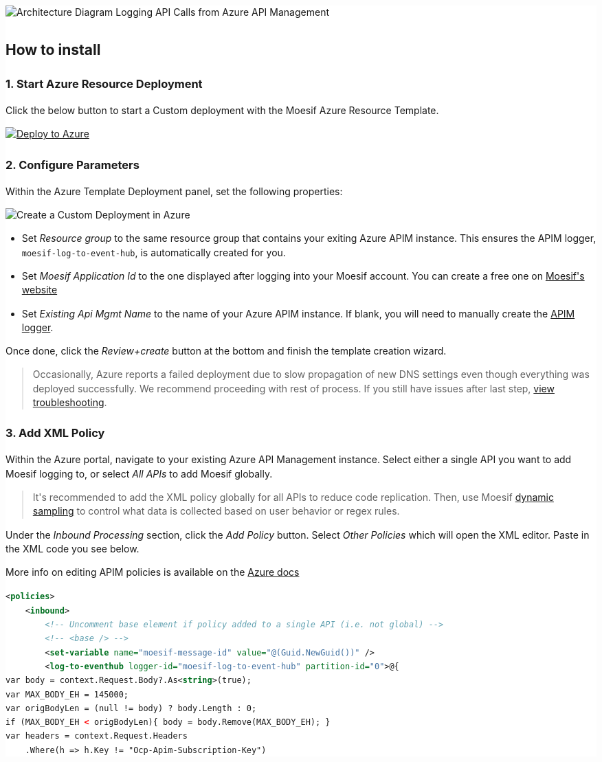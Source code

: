 ![Architecture Diagram Logging API Calls from Azure API Management](https://docs.moesif.com/images/docs/integration/azure-api-management-logging-architecture-diagram.png)

## How to install

### 1. Start Azure Resource Deployment

Click the below button to start a Custom deployment with the Moesif Azure Resource Template.

[![Deploy to Azure](https://aka.ms/deploytoazurebutton)](https://portal.azure.com/#create/Microsoft.Template/uri/https%3A%2F%2Fraw.githubusercontent.com%2FAzure%2Fazure-quickstart-templates%2Fmaster%2Fquickstarts%2Fmicrosoft.apimanagement%2Fapi-management-logs-to-moesif-using-eventhub-webapp%2Fazuredeploy.json)

### 2. Configure Parameters

Within the Azure Template Deployment panel, set the following properties:

![Create a Custom Deployment in Azure](https://docs.moesif.com/images/docs/integration/azure-api-management-create-custom-deployment.png)

* Set _Resource group_ to the same resource group that contains your exiting Azure APIM instance. This ensures the APIM logger, `moesif-log-to-event-hub`, is automatically created for you.

* Set _Moesif Application Id_ to the one displayed after logging into your Moesif account. You can create a free one on [Moesif's website](https://www.moesif.com/?language=azure-api-management)

* Set _Existing Api Mgmt Name_ to the name of your Azure APIM instance. If blank, you will need to manually create the [APIM logger](https://docs.microsoft.com/azure/api-management/api-management-log-to-eventhub-sample#policy-declaration).

Once done, click the _Review+create_ button at the bottom and finish the template creation wizard.

> Occasionally, Azure reports a failed deployment due to slow propagation of new DNS settings even though everything was deployed successfully. We recommend proceeding with rest of process. If you still have issues after last step, [view troubleshooting](https://www.moesif.com/docs/server-integration/azure-api-management/#troubleshooting).

### 3. Add XML Policy

Within the Azure portal, navigate to your existing Azure API Management instance.
Select either a single API you want to add Moesif logging to, or select _All APIs_ to add Moesif globally.

> It's recommended to add the XML policy globally for all APIs to reduce code replication. Then, use Moesif [dynamic sampling](https://www.moesif.com/docs/platform/dynamic-sampling/) to control what data is collected based on user behavior or regex rules.

Under the _Inbound Processing_ section, click the _Add Policy_ button.
Select _Other Policies_ which will open the XML editor.
Paste in the XML code you see below.

More info on editing APIM policies is available on the [Azure docs](https://docs.microsoft.com/azure/api-management/set-edit-policies)

```xml
<policies>
    <inbound>
        <!-- Uncomment base element if policy added to a single API (i.e. not global) -->
        <!-- <base /> -->
        <set-variable name="moesif-message-id" value="@(Guid.NewGuid())" />
        <log-to-eventhub logger-id="moesif-log-to-event-hub" partition-id="0">@{
var body = context.Request.Body?.As<string>(true);
var MAX_BODY_EH = 145000;
var origBodyLen = (null != body) ? body.Length : 0;
if (MAX_BODY_EH < origBodyLen){ body = body.Remove(MAX_BODY_EH); }
var headers = context.Request.Headers
    .Where(h => h.Key != "Ocp-Apim-Subscription-Key")
```